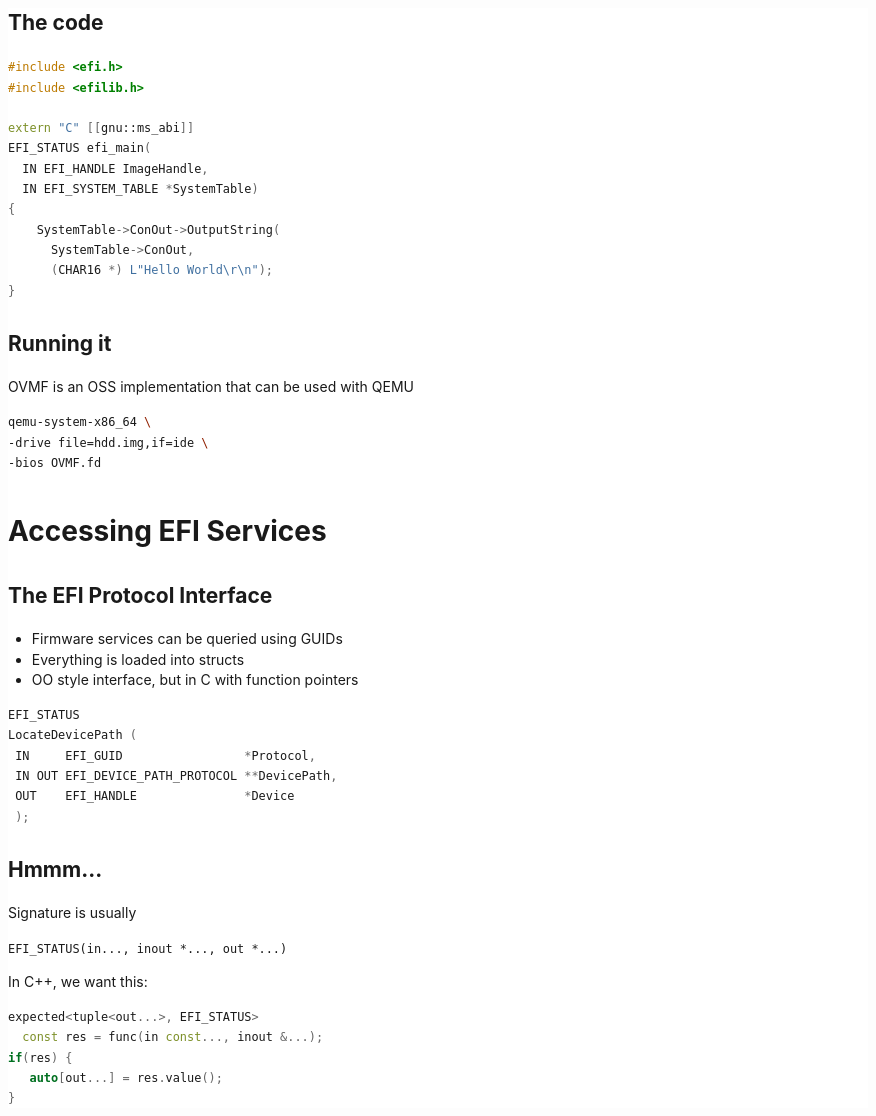 ## The code
```c++
#include <efi.h>
#include <efilib.h>

extern "C" [[gnu::ms_abi]]
EFI_STATUS efi_main(
  IN EFI_HANDLE ImageHandle,
  IN EFI_SYSTEM_TABLE *SystemTable)
{
    SystemTable->ConOut->OutputString(
      SystemTable->ConOut,
      (CHAR16 *) L"Hello World\r\n");
}
```

## Running it
OVMF is an OSS implementation that can be used with QEMU
```bash
qemu-system-x86_64 \
-drive file=hdd.img,if=ide \
-bios OVMF.fd
```

# Accessing EFI Services

## The EFI Protocol Interface
- Firmware services can be queried using GUIDs
- Everything is loaded into structs
- OO style interface, but in C with function pointers
```c
EFI_STATUS
LocateDevicePath (
 IN     EFI_GUID                 *Protocol,
 IN OUT EFI_DEVICE_PATH_PROTOCOL **DevicePath,
 OUT    EFI_HANDLE               *Device
 );
```

## Hmmm...
Signature is usually

`EFI_STATUS(in..., inout *..., out *...)`

In C++, we want this:
```cpp
expected<tuple<out...>, EFI_STATUS>
  const res = func(in const..., inout &...);
if(res) {
   auto[out...] = res.value();
}
```
